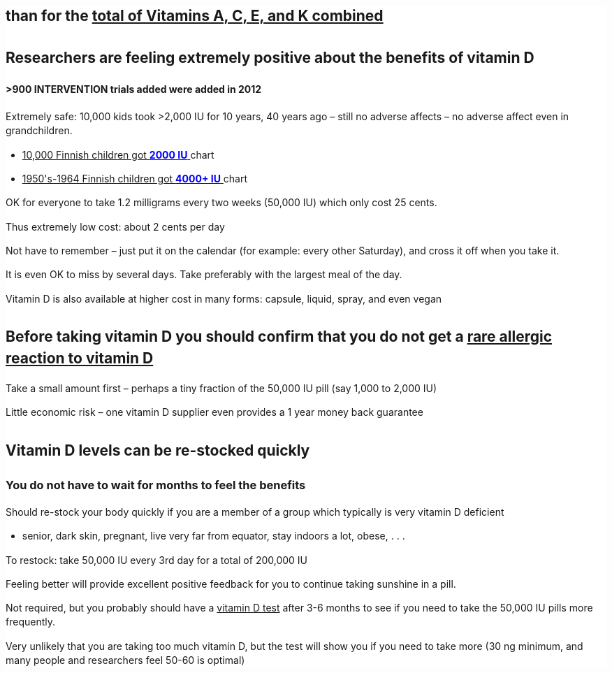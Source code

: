 ## than for the [total of Vitamins A, C, E, and K combined](http://is.gd/proofvitd)

## Researchers are feeling extremely positive about the benefits of vitamin D

#### >900 INTERVENTION trials added were added in 2012

Extremely safe: 10,000 kids took >2,000 IU for 10 years, 40 years ago – still no adverse affects – no adverse affect even in grandchildren.

* [10,000 Finnish children got  **<span style="color:#00F;">2000 IU</span>** ](https://www.VitaminDWiki.com/tiki-download_file.php?fileId=1431&preview%20) chart

* [1950's-1964 Finnish children got  **<span style="color:#00F;">4000+ IU</span>** ](https://www.VitaminDWiki.com/tiki-download_file.php?fileId=1030&preview%20) chart

OK for everyone to take 1.2 milligrams every two weeks (50,000 IU) which only cost 25 cents.

Thus extremely low cost: about 2 cents per day

Not have to remember – just put it on the calendar (for example: every other Saturday), and cross it off when you take it.

It is even OK to miss by several days. Take preferably with the largest meal of the day.

Vitamin D is also available at higher cost in many forms: capsule, liquid, spray, and even vegan

## Before taking vitamin D you should confirm that you do not get a [rare allergic reaction to vitamin D](http://is.gd/proofvitd)

Take a small amount first – perhaps a tiny fraction of the 50,000 IU pill (say 1,000 to 2,000 IU)

Little economic risk – one vitamin D supplier even provides a 1 year money back guarantee

## Vitamin D levels can be re-stocked quickly

### You do not have to wait for months to feel the benefits

Should re-stock your body quickly if you are a member of a group which typically is very vitamin D deficient 

* senior, dark skin, pregnant, live very far from equator, stay indoors a lot, obese, . . .

To restock: take 50,000 IU every 3rd day for a total of 200,000 IU

Feeling better will provide excellent positive feedback for you to continue taking sunshine in a pill.

Not required, but you probably should have a [vitamin D test](/tags/vitamin-d-test.html) after 3-6 months to see if you need to take the 50,000 IU pills more frequently.

Very unlikely  that you are taking too much vitamin D, but the test will show you if you need to take more (30 ng minimum, and many people and researchers feel 50-60 is optimal)
